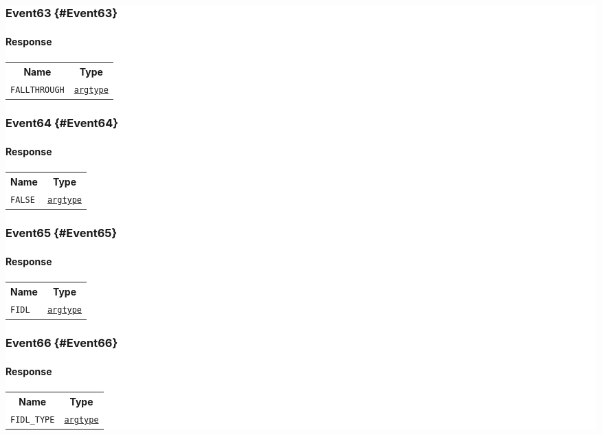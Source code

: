 ### Event63 {#Event63}




#### Response
<table>
    <tr><th>Name</th><th>Type</th></tr>
    <tr>
            <td><code>FALLTHROUGH</code></td>
            <td>
                <code><a class='link' href='#argtype'>argtype</a></code>
            </td>
        </tr></table>

### Event64 {#Event64}




#### Response
<table>
    <tr><th>Name</th><th>Type</th></tr>
    <tr>
            <td><code>FALSE</code></td>
            <td>
                <code><a class='link' href='#argtype'>argtype</a></code>
            </td>
        </tr></table>

### Event65 {#Event65}




#### Response
<table>
    <tr><th>Name</th><th>Type</th></tr>
    <tr>
            <td><code>FIDL</code></td>
            <td>
                <code><a class='link' href='#argtype'>argtype</a></code>
            </td>
        </tr></table>

### Event66 {#Event66}




#### Response
<table>
    <tr><th>Name</th><th>Type</th></tr>
    <tr>
            <td><code>FIDL_TYPE</code></td>
            <td>
                <code><a class='link' href='#argtype'>argtype</a></code>
            </td>
        </tr></table>
